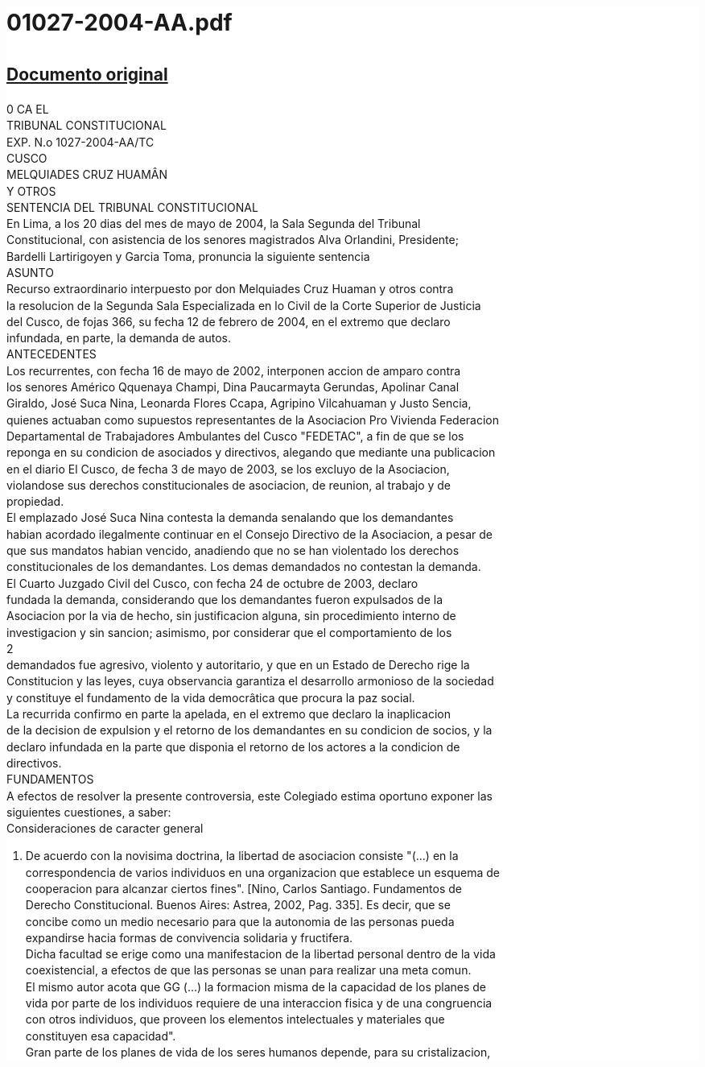 
01027-2004-AA.pdf
=================
  
[Documento original](https://tc.gob.pe/jurisprudencia/2004/01027-2004-AA.pdf)  
---  
0 CA EL  
TRIBUNAL CONSTITUCIONAL  
EXP. N.o 1027-2004-AA/TC  
CUSCO  
MELQUIADES CRUZ HUAMÂN  
Y OTROS  
SENTENCIA DEL TRIBUNAL CONSTITUCIONAL  
En Lima, a los 20 dias del mes de mayo de 2004, la Sala Segunda del Tribunal  
Constitucional, con asistencia de los senores magistrados Alva Orlandini, Presidente;  
Bardelli Lartirigoyen y Garcia Toma, pronuncia la siguiente sentencia  
ASUNTO  
Recurso extraordinario interpuesto por don Melquiades Cruz Huaman y otros contra  
la resolucion de la Segunda Sala Especializada en lo Civil de la Corte Superior de Justicia  
del Cusco, de fojas 366, su fecha 12 de febrero de 2004, en el extremo que declaro  
infundada, en parte, la demanda de autos.  
ANTECEDENTES  
Los recurrentes, con fecha 16 de mayo de 2002, interponen accion de amparo contra  
los senores Américo Qquenaya Champi, Dina Paucarmayta Gerundas, Apolinar Canal  
Giraldo, José Suca Nina, Leonarda Flores Ccapa, Agripino Vilcahuaman y Justo Sencia,  
quienes actuaban como supuestos representantes de la Asociacion Pro Vivienda Federacion  
Departamental de Trabajadores Ambulantes del Cusco "FEDETAC", a fin de que se los  
reponga en su condicion de asociados y directivos, alegando que mediante una publicacion  
en el diario El Cusco, de fecha 3 de mayo de 2003, se los excluyo de la Asociacion,  
violandose sus derechos constitucionales de asociacion, de reunion, al trabajo y de  
propiedad.  
El emplazado José Suca Nina contesta la demanda senalando que los demandantes  
habian acordado ilegalmente continuar en el Consejo Directivo de la Asociacion, a pesar de  
que sus mandatos habian vencido, anadiendo que no se han violentado los derechos  
constitucionales de los demandantes. Los demas demandados no contestan la demanda.  
El Cuarto Juzgado Civil del Cusco, con fecha 24 de octubre de 2003, declaro  
fundada la demanda, considerando que los demandantes fueron expulsados de la  
Asociacion por la via de hecho, sin justificacion alguna, sin procedimiento interno de  
investigacion y sin sancion; asimismo, por considerar que el comportamiento de los  
2  
demandados fue agresivo, violento y autoritario, y que en un Estado de Derecho rige la  
Constitucion y las leyes, cuya observancia garantiza el desarrollo armonioso de la sociedad  
y constituye el fundamento de la vida democrâtica que procura la paz social.  
La recurrida confirmo en parte la apelada, en el extremo que declaro la inaplicacion  
de la decision de expulsion y el retorno de los demandantes en su condicion de socios, y la  
declaro infundada en la parte que disponia el retorno de los actores a la condicion de  
directivos.  
FUNDAMENTOS  
A efectos de resolver la presente controversia, este Colegiado estima oportuno exponer las  
siguientes cuestiones, a saber:  
Consideraciones de caracter general  
1. De acuerdo con la novisima doctrina, la libertad de asociacion consiste "(...) en la  
correspondencia de varios individuos en una organizacion que establece un esquema de  
cooperacion para alcanzar ciertos fines". [Nino, Carlos Santiago. Fundamentos de  
Derecho Constitucional. Buenos Aires: Astrea, 2002, Pag. 335]. Es decir, que se  
concibe como un medio necesario para que la autonomia de las personas pueda  
expandirse hacia formas de convivencia solidaria y fructifera.  
Dicha facultad se erige como una manifestacion de la libertad personal dentro de la vida  
coexistencial, a efectos de que las personas se unan para realizar una meta comun.  
El mismo autor acota que GG (...) la formacion misma de la capacidad de los planes de  
vida por parte de los individuos requiere de una interaccion fisica y de una congruencia  
con otros individuos, que proveen los elementos intelectuales y materiales que  
constituyen esa capacidad".  
Gran parte de los planes de vida de los seres humanos depende, para su cristalizacion,  